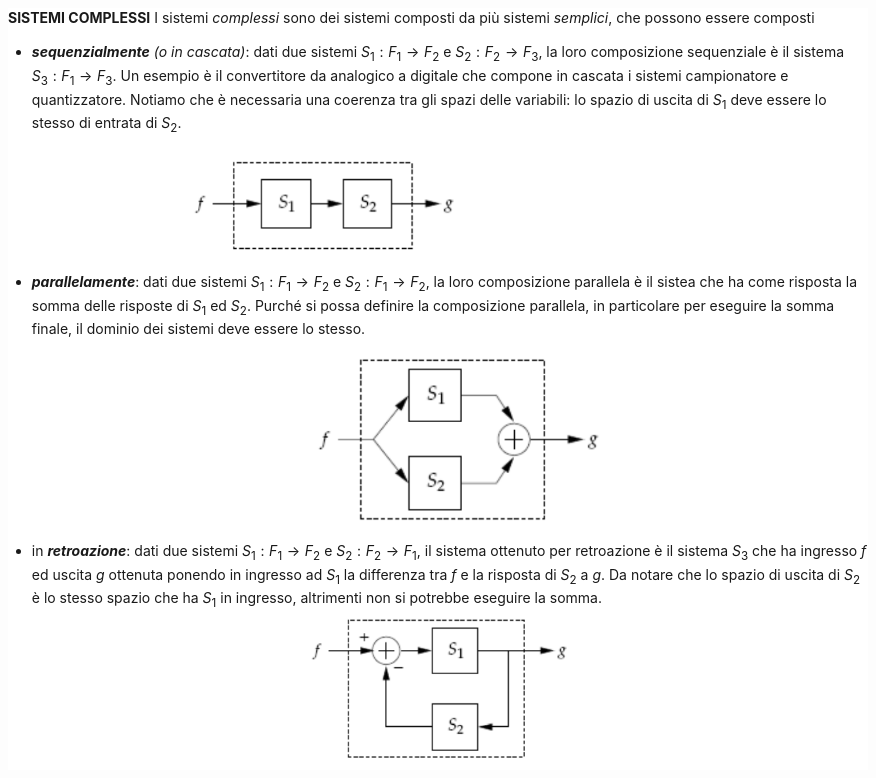 **SISTEMI COMPLESSI**
I sistemi *complessi* sono dei sistemi composti da più sistemi *semplici*, che possono essere composti

- ***sequenzialmente*** *(o in cascata)*: dati due sistemi $S_1 : F_1 \rightarrow F_2$ e $S_2 : F_2 \rightarrow F_3$, la loro composizione sequenziale è il sistema $S_3 : F_1 \rightarrow F_3$.
  Un esempio è il convertitore da analogico a digitale che compone in cascata i sistemi campionatore e quantizzatore. Notiamo che è necessaria una coerenza tra gli spazi delle variabili: lo spazio di uscita di $S_1$ deve essere lo stesso di entrata di $S_2$.

  <img src="./img/025.png" alt="Screenshot (195)" style="zoom:70%;" />



- ***parallelamente***: dati due sistemi $S_1 : F_1 \rightarrow F_2$ e $S_2 : F_1 \rightarrow F_2$, la loro composizione parallela è il sistea che ha come risposta la somma delle risposte di $S_1$ ed $S_2$.
  Purché si possa definire la composizione parallela, in particolare per eseguire la somma finale, il dominio dei sistemi deve essere lo stesso.

  <img src="./img/026.png" alt="Screenshot (196)" style="width: 70%; display: block;
   margin-left: auto;
   margin-right: auto;" />



- in ***retroazione***: dati due sistemi $S_1 : F_1 \rightarrow F_2$ e $S_2 : F_2 \rightarrow F_1$, il sistema ottenuto per retroazione è il sistema $S_3$ che ha ingresso $f$ ed uscita $g$ ottenuta ponendo in ingresso ad $S_1$ la differenza tra $f$ e la risposta di $S_2$ a $g$.
  Da notare che lo spazio di uscita di $S_2$ è lo stesso spazio che ha $S_1$ in ingresso, altrimenti non si potrebbe eseguire la somma.
  <img src="./img/027.png" alt="Screenshot (197)" style="width: 70%; display: block;
   margin-left: auto;
   margin-right: auto;" />
